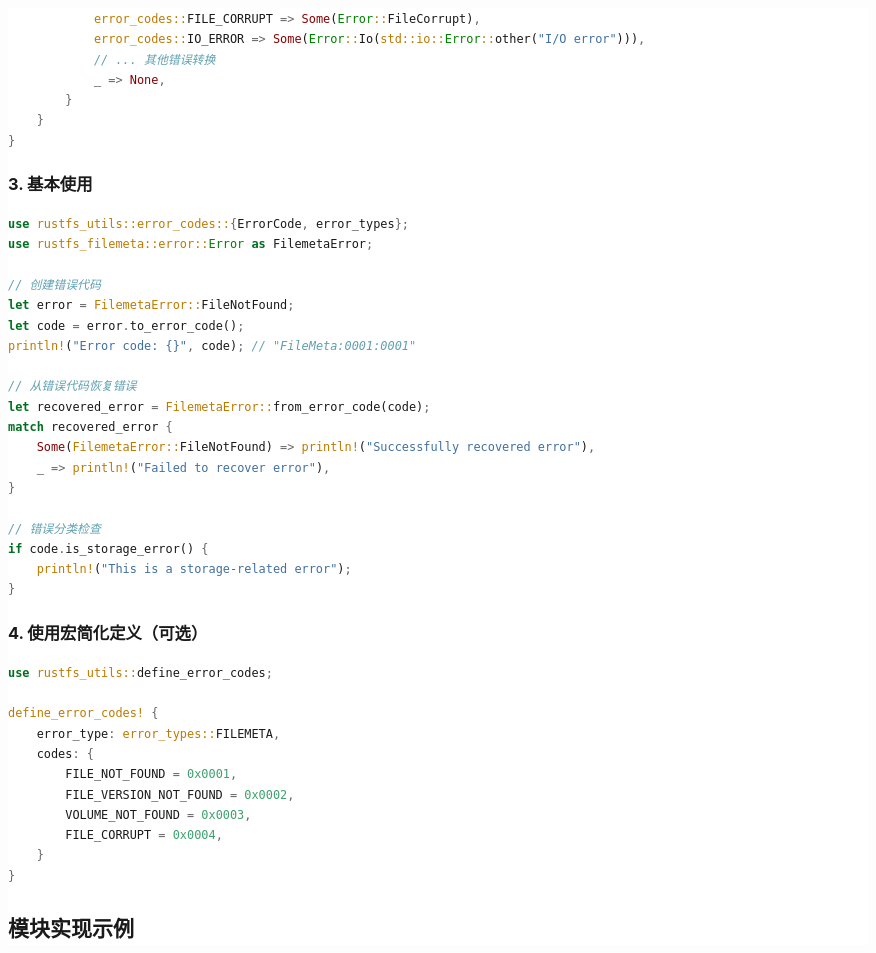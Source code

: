 ```rust
            error_codes::FILE_CORRUPT => Some(Error::FileCorrupt),
            error_codes::IO_ERROR => Some(Error::Io(std::io::Error::other("I/O error"))),
            // ... 其他错误转换
            _ => None,
        }
    }
}
```

### 3. 基本使用

```rust
use rustfs_utils::error_codes::{ErrorCode, error_types};
use rustfs_filemeta::error::Error as FilemetaError;

// 创建错误代码
let error = FilemetaError::FileNotFound;
let code = error.to_error_code();
println!("Error code: {}", code); // "FileMeta:0001:0001"

// 从错误代码恢复错误
let recovered_error = FilemetaError::from_error_code(code);
match recovered_error {
    Some(FilemetaError::FileNotFound) => println!("Successfully recovered error"),
    _ => println!("Failed to recover error"),
}

// 错误分类检查
if code.is_storage_error() {
    println!("This is a storage-related error");
}
```

### 4. 使用宏简化定义（可选）

```rust
use rustfs_utils::define_error_codes;

define_error_codes! {
    error_type: error_types::FILEMETA,
    codes: {
        FILE_NOT_FOUND = 0x0001,
        FILE_VERSION_NOT_FOUND = 0x0002,
        VOLUME_NOT_FOUND = 0x0003,
        FILE_CORRUPT = 0x0004,
    }
}
```

## 模块实现示例
